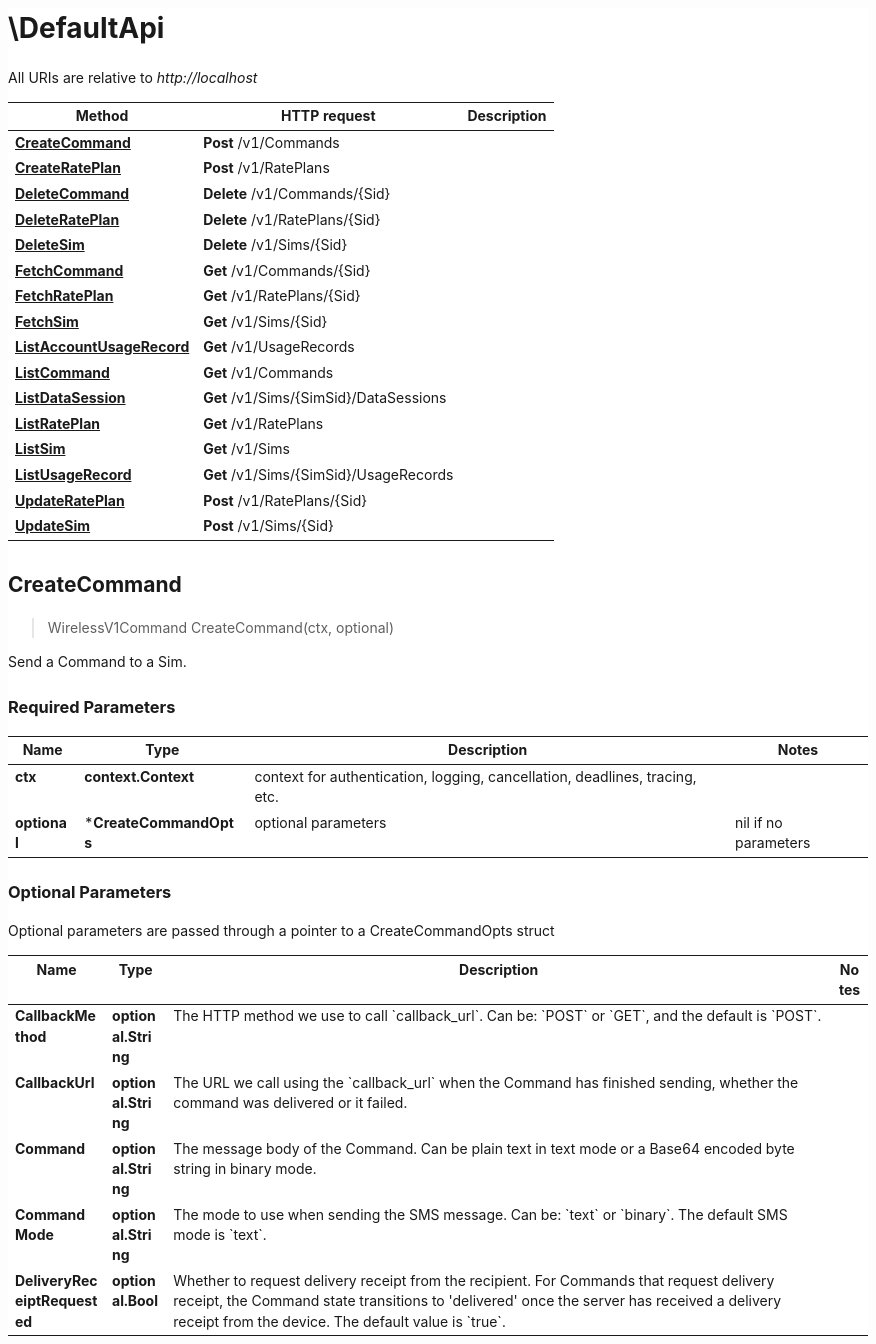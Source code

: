 # \DefaultApi

All URIs are relative to *http://localhost*

Method | HTTP request | Description
------------- | ------------- | -------------
[**CreateCommand**](DefaultApi.md#CreateCommand) | **Post** /v1/Commands | 
[**CreateRatePlan**](DefaultApi.md#CreateRatePlan) | **Post** /v1/RatePlans | 
[**DeleteCommand**](DefaultApi.md#DeleteCommand) | **Delete** /v1/Commands/{Sid} | 
[**DeleteRatePlan**](DefaultApi.md#DeleteRatePlan) | **Delete** /v1/RatePlans/{Sid} | 
[**DeleteSim**](DefaultApi.md#DeleteSim) | **Delete** /v1/Sims/{Sid} | 
[**FetchCommand**](DefaultApi.md#FetchCommand) | **Get** /v1/Commands/{Sid} | 
[**FetchRatePlan**](DefaultApi.md#FetchRatePlan) | **Get** /v1/RatePlans/{Sid} | 
[**FetchSim**](DefaultApi.md#FetchSim) | **Get** /v1/Sims/{Sid} | 
[**ListAccountUsageRecord**](DefaultApi.md#ListAccountUsageRecord) | **Get** /v1/UsageRecords | 
[**ListCommand**](DefaultApi.md#ListCommand) | **Get** /v1/Commands | 
[**ListDataSession**](DefaultApi.md#ListDataSession) | **Get** /v1/Sims/{SimSid}/DataSessions | 
[**ListRatePlan**](DefaultApi.md#ListRatePlan) | **Get** /v1/RatePlans | 
[**ListSim**](DefaultApi.md#ListSim) | **Get** /v1/Sims | 
[**ListUsageRecord**](DefaultApi.md#ListUsageRecord) | **Get** /v1/Sims/{SimSid}/UsageRecords | 
[**UpdateRatePlan**](DefaultApi.md#UpdateRatePlan) | **Post** /v1/RatePlans/{Sid} | 
[**UpdateSim**](DefaultApi.md#UpdateSim) | **Post** /v1/Sims/{Sid} | 



## CreateCommand

> WirelessV1Command CreateCommand(ctx, optional)



Send a Command to a Sim.

### Required Parameters


Name | Type | Description  | Notes
------------- | ------------- | ------------- | -------------
**ctx** | **context.Context** | context for authentication, logging, cancellation, deadlines, tracing, etc.
 **optional** | ***CreateCommandOpts** | optional parameters | nil if no parameters

### Optional Parameters

Optional parameters are passed through a pointer to a CreateCommandOpts struct
 

Name | Type | Description  | Notes
------------- | ------------- | ------------- | -------------
 **CallbackMethod** | **optional.String**| The HTTP method we use to call &#x60;callback_url&#x60;. Can be: &#x60;POST&#x60; or &#x60;GET&#x60;, and the default is &#x60;POST&#x60;. | 
 **CallbackUrl** | **optional.String**| The URL we call using the &#x60;callback_url&#x60; when the Command has finished sending, whether the command was delivered or it failed. | 
 **Command** | **optional.String**| The message body of the Command. Can be plain text in text mode or a Base64 encoded byte string in binary mode. | 
 **CommandMode** | **optional.String**| The mode to use when sending the SMS message. Can be: &#x60;text&#x60; or &#x60;binary&#x60;. The default SMS mode is &#x60;text&#x60;. | 
 **DeliveryReceiptRequested** | **optional.Bool**| Whether to request delivery receipt from the recipient. For Commands that request delivery receipt, the Command state transitions to &#39;delivered&#39; once the server has received a delivery receipt from the device. The default value is &#x60;true&#x60;. | 